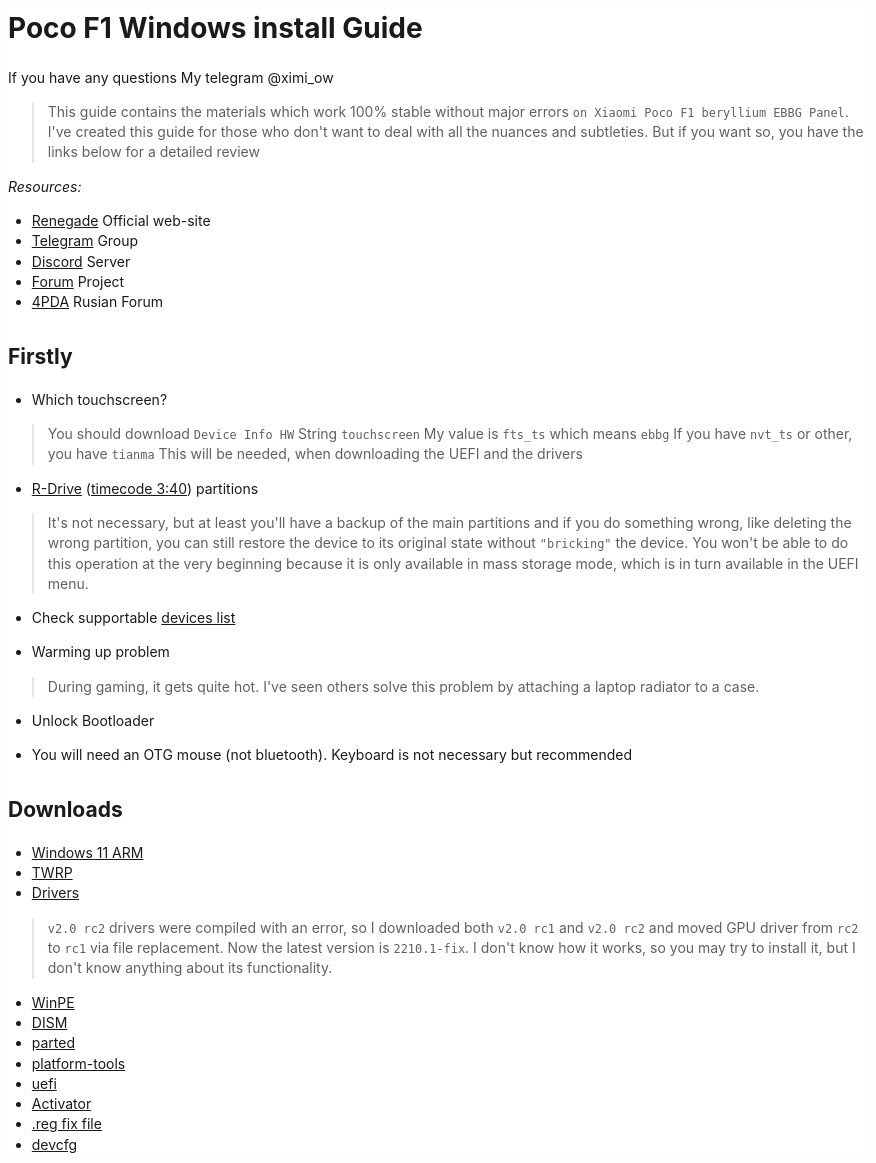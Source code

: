 # Poco F1 Windows install Guide
If you have any questions
My telegram @ximi_ow
> This guide contains the materials which work 100% stable
> without major errors `on Xiaomi Poco F1 beryllium EBBG Panel`.
I've created this guide for those who don't want to deal 
with all the nuances and subtleties. But if you want so,
you have the links below for a detailed review

_Resources:_

- [Renegade] Official web-site 
- [Telegram] Group
- [Discord] Server
- [Forum] Project
- [4PDA] Rusian Forum 

## Firstly 
- Which touchscreen?
> You should download `Device Info HW`
> String `touchscreen`
> My value is `fts_ts` which means `ebbg`
> If you have `nvt_ts` or other, you have `tianma`
> This will be needed, when downloading the UEFI
> and the drivers

- [R-Drive] ([timecode 3:40]) partitions
> It's not necessary, but at least you'll have 
a backup of the main partitions and if you do 
something wrong, like deleting the wrong partition,
you can still restore the device to its original
state without `"bricking"` the device.
You won't be able to do this operation at the 
very beginning because it is only available in 
mass storage mode, which is in turn
available in the UEFI menu.

- Check supportable [devices list]

- Warming up problem
> During gaming, it gets quite hot. I've seen others solve 
> this problem by attaching a laptop radiator to a case.

- Unlock Bootloader

- You will need an OTG mouse (not bluetooth). Keyboard is not necessary but recommended

## Downloads
- [Windows 11 ARM]
- [TWRP]
- [Drivers]
> `v2.0 rc2` drivers were compiled with an error,
so I downloaded both `v2.0 rc1` and `v2.0 rc2`
and moved GPU driver from `rc2` to `rc1` via file replacement.
Now the latest version is `2210.1-fix`. I don't know how it works,
so you may try to install it, but I don't know anything about its functionality.
- [WinPE]
- [DISM]
- [parted]
- [platform-tools ]
- [uefi ]
- [Activator ]
- [.reg fix file]
- [devcfg]

[//]: # (These are reference links used in the body of this note and get stripped out when the markdown processor does its job. There is no need to format nicely because it shouldn't be seen. Thanks SO - http://stackoverflow.com/questions/4823468/store-comments-in-markdown-syntax)
   [Renegade]: <https://renegade-project.tech/en/home>
   [Telegram]: <https://t.me/joinchat/MNjTmBqHIokjweeN0SpoyA>
   [4PDA]: <https://4pda.to/forum/index.php?showtopic=884586>
   [Discord]: <https://discord.gg/XXBWfag>
   [Forum]: <https://forum.renegade-project.org/>
   [Devices list]: <https://renegade-project.tech/en/state>
   [Windows 11 ARM]: <https://drive.google.com/file/d/11UFTsnuyfgZyBsyYC31jl_FYLI__4q0p/view?usp=share_link>
   [TWRP]: <https://dl.twrp.me/beryllium/twrp-3.6.0_9-0-beryllium.img.html>
   [Drivers]: <https://github.com/edk2-porting/WOA-Drivers/releases>
   [WinPE]: <https://drive.google.com/file/d/15YjjFxhFZQBIzf5uSnC32qaouyplEo2j/view?usp=sharing>
   [DISM ]: <https://drive.google.com/file/d/1aHkMReuiH3ArBAEF7AAZxEEdUUDlBr6z/view?usp=sharing>
   [parted]: <https://drive.google.com/file/d/1n7FSW9zA7pDA9cc5TBvg7twt00hvSU-l/view?usp=sharing>
   [platform-tools]: <https://developer.android.com/studio/releases/platform-tools>
   [uefi]: <https://github.com/edk2-porting/edk2-sdm845/releases>
   [Activator]: <https://drive.google.com/file/d/1wPUVqtXqDKLw0OY0g_gTdfCNs2ol6k13/view?usp=sharing>
   [.reg fix file]: <https://drive.google.com/file/d/1c-SwgWu1uk8IPkqFYcamWQnY3au2nNNk/view?usp=sharing>
   [devcfg]: <https://drive.google.com/file/d/1pIxCpINozxOuUpSxAtyMlc2uZySXu5TD/view?usp=sharing>
   [R-Drive]: <https://disk.yandex.kz/d/RF_yS74F3UYjPU>
   [DFE]: <https://drive.google.com/file/d/1DYDGpIhQ2tzG7UpaQOddjHQj9p2PCPJo/view?usp=sharing>
   [Firmware]: <https://xiaomifirmwareupdater.com/firmware/beryllium/>
   [timecode 3:40]: <https://youtu.be/WBc5HmT-rSM?t=220>